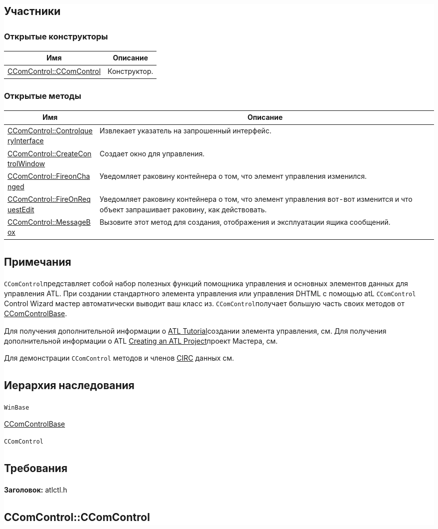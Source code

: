 ## <a name="members"></a>Участники

### <a name="public-constructors"></a>Открытые конструкторы

|Имя|Описание|
|----------|-----------------|
|[CComControl::CComControl](#ccomcontrol)|Конструктор.|

### <a name="public-methods"></a>Открытые методы

|Имя|Описание|
|----------|-----------------|
|[CComControl::ControlqueryInterface](#controlqueryinterface)|Извлекает указатель на запрошенный интерфейс.|
|[CComControl::CreateControlWindow](#createcontrolwindow)|Создает окно для управления.|
|[CComControl::FireonChanged](#fireonchanged)|Уведомляет раковину контейнера о том, что элемент управления изменился.|
|[CComControl::FireOnRequestEdit](#fireonrequestedit)|Уведомляет раковину контейнера о том, что элемент управления вот-вот изменится и что объект запрашивает раковину, как действовать.|
|[CComControl::MessageBox](#messagebox)|Вызовите этот метод для создания, отображения и эксплуатации ящика сообщений.|

## <a name="remarks"></a>Примечания

`CComControl`представляет собой набор полезных функций помощника управления и основных элементов данных для управления ATL. При создании стандартного элемента управления или управления DHTML с помощью atL `CComControl`Control Wizard мастер автоматически выводит ваш класс из. `CComControl`получает большую часть своих методов от [CComControlBase](../../atl/reference/ccomcontrolbase-class.md).

Для получения дополнительной информации о [ATL Tutorial](../../atl/active-template-library-atl-tutorial.md)создании элемента управления, см. Для получения дополнительной информации о ATL [Creating an ATL Project](../../atl/reference/creating-an-atl-project.md)проект Мастера, см.

Для демонстрации `CComControl` методов и членов [CIRC](../../overview/visual-cpp-samples.md) данных см.

## <a name="inheritance-hierarchy"></a>Иерархия наследования

`WinBase`

[CComControlBase](../../atl/reference/ccomcontrolbase-class.md)

`CComControl`

## <a name="requirements"></a>Требования

**Заголовок:** atlctl.h

## <a name="ccomcontrolccomcontrol"></a><a name="ccomcontrol"></a>CComControl::CComControl
